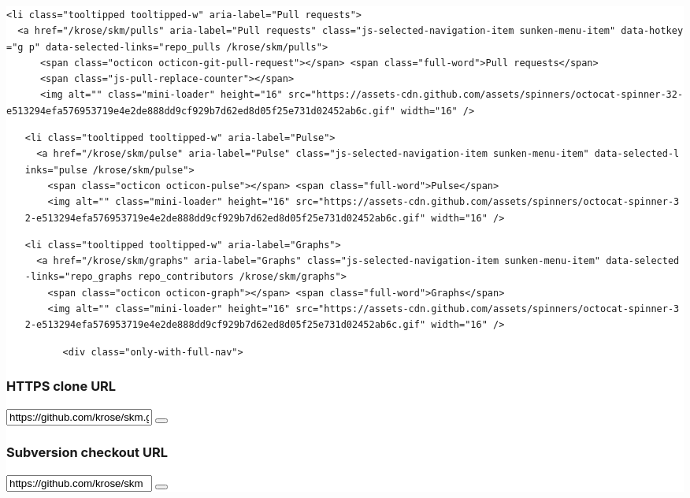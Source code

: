     <li class="tooltipped tooltipped-w" aria-label="Pull requests">
      <a href="/krose/skm/pulls" aria-label="Pull requests" class="js-selected-navigation-item sunken-menu-item" data-hotkey="g p" data-selected-links="repo_pulls /krose/skm/pulls">
          <span class="octicon octicon-git-pull-request"></span> <span class="full-word">Pull requests</span>
          <span class="js-pull-replace-counter"></span>
          <img alt="" class="mini-loader" height="16" src="https://assets-cdn.github.com/assets/spinners/octocat-spinner-32-e513294efa576953719e4e2de888dd9cf929b7d62ed8d05f25e731d02452ab6c.gif" width="16" />
</a>    </li>


  </ul>
  <div class="sunken-menu-separator"></div>
  <ul class="sunken-menu-group">

    <li class="tooltipped tooltipped-w" aria-label="Pulse">
      <a href="/krose/skm/pulse" aria-label="Pulse" class="js-selected-navigation-item sunken-menu-item" data-selected-links="pulse /krose/skm/pulse">
        <span class="octicon octicon-pulse"></span> <span class="full-word">Pulse</span>
        <img alt="" class="mini-loader" height="16" src="https://assets-cdn.github.com/assets/spinners/octocat-spinner-32-e513294efa576953719e4e2de888dd9cf929b7d62ed8d05f25e731d02452ab6c.gif" width="16" />
</a>    </li>

    <li class="tooltipped tooltipped-w" aria-label="Graphs">
      <a href="/krose/skm/graphs" aria-label="Graphs" class="js-selected-navigation-item sunken-menu-item" data-selected-links="repo_graphs repo_contributors /krose/skm/graphs">
        <span class="octicon octicon-graph"></span> <span class="full-word">Graphs</span>
        <img alt="" class="mini-loader" height="16" src="https://assets-cdn.github.com/assets/spinners/octocat-spinner-32-e513294efa576953719e4e2de888dd9cf929b7d62ed8d05f25e731d02452ab6c.gif" width="16" />
</a>    </li>
  </ul>


</nav>

              <div class="only-with-full-nav">
                  
<div class="clone-url open"
  data-protocol-type="http"
  data-url="/users/set_protocol?protocol_selector=http&amp;protocol_type=clone">
  <h3><span class="text-emphasized">HTTPS</span> clone URL</h3>
  <div class="input-group js-zeroclipboard-container">
    <input type="text" class="input-mini input-monospace js-url-field js-zeroclipboard-target"
           value="https://github.com/krose/skm.git" readonly="readonly">
    <span class="input-group-button">
      <button aria-label="Copy to clipboard" class="js-zeroclipboard btn btn-sm zeroclipboard-button" data-copied-hint="Copied!" type="button"><span class="octicon octicon-clippy"></span></button>
    </span>
  </div>
</div>

  
<div class="clone-url "
  data-protocol-type="subversion"
  data-url="/users/set_protocol?protocol_selector=subversion&amp;protocol_type=clone">
  <h3><span class="text-emphasized">Subversion</span> checkout URL</h3>
  <div class="input-group js-zeroclipboard-container">
    <input type="text" class="input-mini input-monospace js-url-field js-zeroclipboard-target"
           value="https://github.com/krose/skm" readonly="readonly">
    <span class="input-group-button">
      <button aria-label="Copy to clipboard" class="js-zeroclipboard btn btn-sm zeroclipboard-button" data-copied-hint="Copied!" type="button"><span class="octicon octicon-clippy"></span></button>
    </span>
  </div>
</div>
